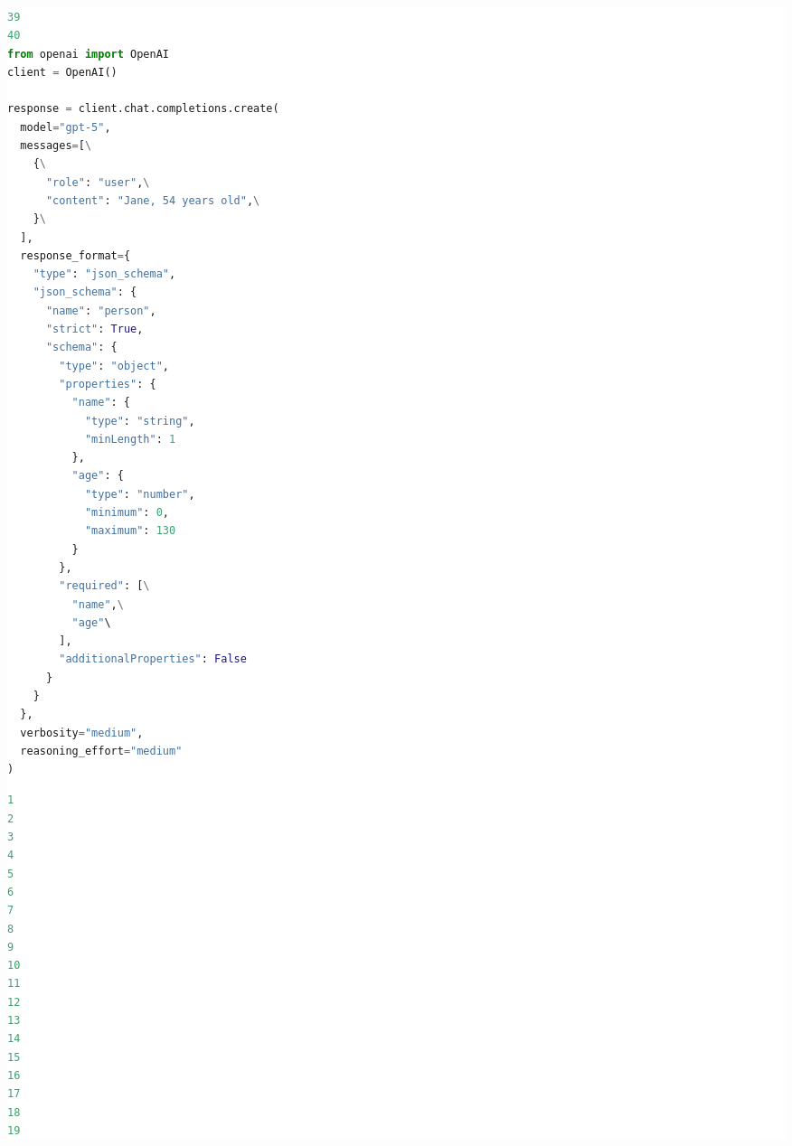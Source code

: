 ```python
39
40
from openai import OpenAI
client = OpenAI()

response = client.chat.completions.create(
  model="gpt-5",
  messages=[\
    {\
      "role": "user",\
      "content": "Jane, 54 years old",\
    }\
  ],
  response_format={
    "type": "json_schema",
    "json_schema": {
      "name": "person",
      "strict": True,
      "schema": {
        "type": "object",
        "properties": {
          "name": {
            "type": "string",
            "minLength": 1
          },
          "age": {
            "type": "number",
            "minimum": 0,
            "maximum": 130
          }
        },
        "required": [\
          "name",\
          "age"\
        ],
        "additionalProperties": False
      }
    }
  },
  verbosity="medium",
  reasoning_effort="medium"
)
```

```javascript
1
2
3
4
5
6
7
8
9
10
11
12
13
14
15
16
17
18
19
```